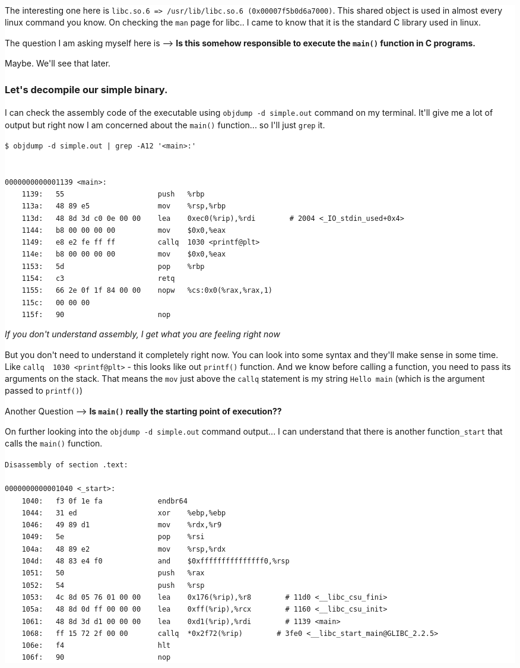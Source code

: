 The interesting one here is `libc.so.6 => /usr/lib/libc.so.6 (0x00007f5b0d6a7000)`. This shared object is used in almost every linux command you know. On checking the `man` page for libc.. I came to know that it is the standard C library used in linux.

The question I am asking myself here is --> **Is this somehow responsible to execute the `main()` function in C programs.**

Maybe. We'll see that later.

### Let's decompile our simple binary.

I can check the assembly code of the executable using `objdump -d simple.out` command on my terminal. It'll give me a lot of output but right now I am concerned about the `main()` function... so I'll just `grep` it.

```
$ objdump -d simple.out | grep -A12 '<main>:'


0000000000001139 <main>:
    1139:	55                   	push   %rbp
    113a:	48 89 e5             	mov    %rsp,%rbp
    113d:	48 8d 3d c0 0e 00 00 	lea    0xec0(%rip),%rdi        # 2004 <_IO_stdin_used+0x4>
    1144:	b8 00 00 00 00       	mov    $0x0,%eax
    1149:	e8 e2 fe ff ff       	callq  1030 <printf@plt>
    114e:	b8 00 00 00 00       	mov    $0x0,%eax
    1153:	5d                   	pop    %rbp
    1154:	c3                   	retq
    1155:	66 2e 0f 1f 84 00 00 	nopw   %cs:0x0(%rax,%rax,1)
    115c:	00 00 00
    115f:	90                   	nop
```

*If you don't understand assembly, I get what you are feeling right now*

But you don't need to understand it completely right now. You can look into some syntax and they'll make sense in some time.
Like `callq  1030 <printf@plt>` - this looks like out `printf()` function. And we know before calling a function, you need to pass its arguments on the stack. That means the `mov` just above the `callq` statement is my string `Hello main` (which is the argument passed to `printf()`)

Another Question --> **Is `main()` really the starting point of execution??**

On further looking into the `objdump -d simple.out` command output... I can understand that there is another function`_start` that calls the `main()` function.

```
Disassembly of section .text:

0000000000001040 <_start>:
    1040:	f3 0f 1e fa          	endbr64
    1044:	31 ed                	xor    %ebp,%ebp
    1046:	49 89 d1             	mov    %rdx,%r9
    1049:	5e                   	pop    %rsi
    104a:	48 89 e2             	mov    %rsp,%rdx
    104d:	48 83 e4 f0          	and    $0xfffffffffffffff0,%rsp
    1051:	50                   	push   %rax
    1052:	54                   	push   %rsp
    1053:	4c 8d 05 76 01 00 00 	lea    0x176(%rip),%r8        # 11d0 <__libc_csu_fini>
    105a:	48 8d 0d ff 00 00 00 	lea    0xff(%rip),%rcx        # 1160 <__libc_csu_init>
    1061:	48 8d 3d d1 00 00 00 	lea    0xd1(%rip),%rdi        # 1139 <main>
    1068:	ff 15 72 2f 00 00    	callq  *0x2f72(%rip)        # 3fe0 <__libc_start_main@GLIBC_2.2.5>
    106e:	f4                   	hlt
    106f:	90                   	nop
```